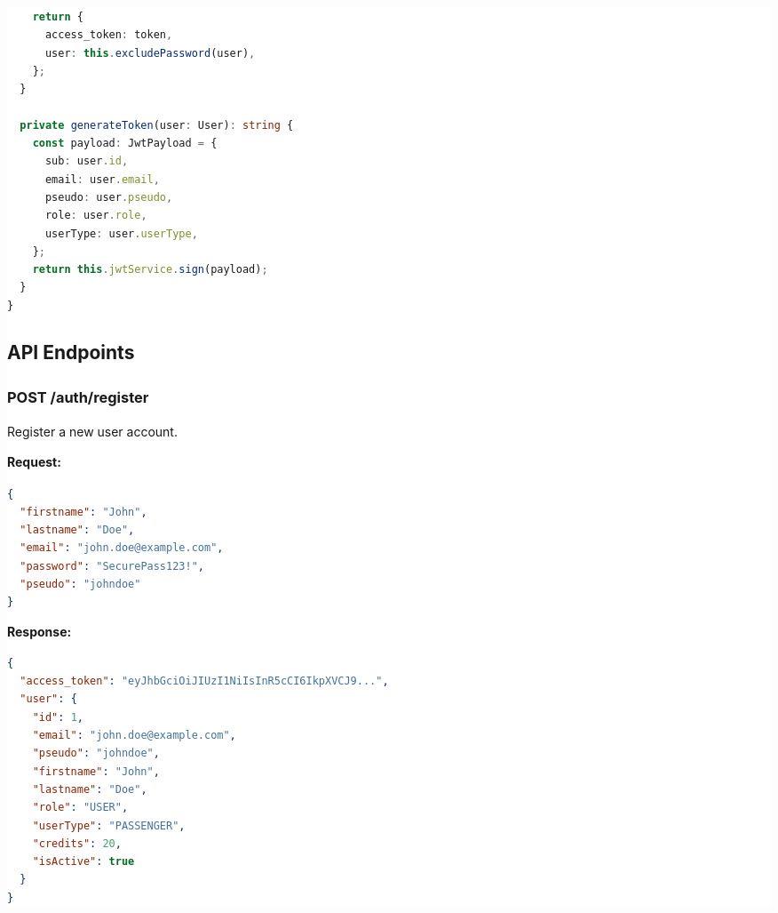 ```typescript
    return {
      access_token: token,
      user: this.excludePassword(user),
    };
  }

  private generateToken(user: User): string {
    const payload: JwtPayload = {
      sub: user.id,
      email: user.email,
      pseudo: user.pseudo,
      role: user.role,
      userType: user.userType,
    };
    return this.jwtService.sign(payload);
  }
}
```

## API Endpoints

### POST /auth/register

Register a new user account.

**Request:**
```json
{
  "firstname": "John",
  "lastname": "Doe",
  "email": "john.doe@example.com",
  "password": "SecurePass123!",
  "pseudo": "johndoe"
}
```

**Response:**
```json
{
  "access_token": "eyJhbGciOiJIUzI1NiIsInR5cCI6IkpXVCJ9...",
  "user": {
    "id": 1,
    "email": "john.doe@example.com",
    "pseudo": "johndoe",
    "firstname": "John",
    "lastname": "Doe",
    "role": "USER",
    "userType": "PASSENGER",
    "credits": 20,
    "isActive": true
  }
}
```
